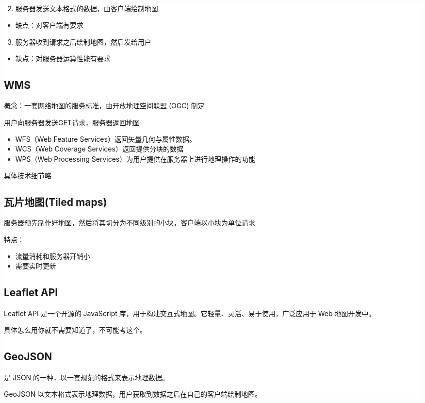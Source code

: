 2. 服务器发送文本格式的数据，由客户端绘制地图
- 缺点：对客户端有要求

3. 服务器收到请求之后绘制地图，然后发给用户
- 缺点：对服务器运算性能有要求

## WMS

概念：一套网络地图的服务标准，由开放地理空间联盟 (OGC) 制定

用户向服务器发送GET请求，服务器返回地图

- WFS（Web Feature Services）返回矢量几何与属性数据。
- WCS（Web Coverage Services）返回提供分块的数据
- WPS（Web Processing Services）为用户提供在服务器上进行地理操作的功能

具体技术细节略

## 瓦片地图(Tiled maps)

服务器预先制作好地图，然后将其切分为不同级别的小块，客户端以小块为单位请求

特点：
- 流量消耗和服务器开销小
- 需要实时更新

## Leaflet API

Leaflet API 是一个开源的 JavaScript 库，用于构建交互式地图。它轻量、灵活、易于使用，广泛应用于 Web 地图开发中。

具体怎么用你就不需要知道了，不可能考这个。

## GeoJSON

是 JSON 的一种，以一套规范的格式来表示地理数据。

GeoJSON 以文本格式表示地理数据，用户获取到数据之后在自己的客户端绘制地图。